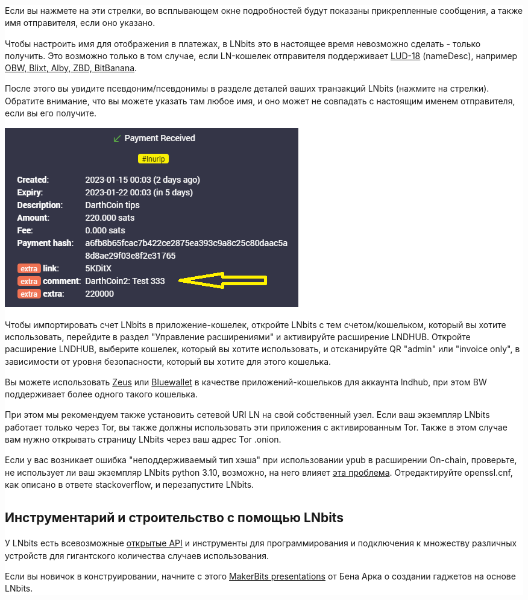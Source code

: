 Если вы нажмете на эти стрелки, во всплывающем окне подробностей будут показаны прикрепленные сообщения, а также имя отправителя, если оно указано.

Чтобы настроить имя для отображения в платежах, в LNbits это в настоящее время невозможно сделать - только получить. Это возможно только в том случае, если LN-кошелек отправителя поддерживает [LUD-18](https://github.com/lnurl/luds/blob/luds/18.md) (nameDesc), например [OBW, Blixt, Alby, ZBD, BitBanana](https://github.com/lnurl/luds?tab=readme-ov-file#lnurl-documents).

После этого вы увидите псевдоним/псевдонимы в разделе деталей ваших транзакций LNbits (нажмите на стрелки). Обратите внимание, что вы можете указать там любое имя, и оно может не совпадать с настоящим именем отправителя, если вы его получите.

![lnbits namedesc](assets/lnbits-namedesc.webp)

Чтобы импортировать счет LNbits в приложение-кошелек, откройте LNbits с тем счетом/кошельком, который вы хотите использовать, перейдите в раздел "Управление расширениями" и активируйте расширение LNDHUB. Откройте расширение LNDHUB, выберите кошелек, который вы хотите использовать, и отсканируйте QR "admin" или "invoice only", в зависимости от уровня безопасности, который вы хотите для этого кошелька.

Вы можете использовать [Zeus](https://zeusln.app/) или [Bluewallet](https://bluewallet.io/) в качестве приложений-кошельков для аккаунта lndhub, при этом BW поддерживает более одного такого кошелька.

При этом мы рекомендуем также установить сетевой URI LN на свой собственный узел. Если ваш экземпляр LNbits работает только через Tor, вы также должны использовать эти приложения с активированным Tor. Также в этом случае вам нужно открывать страницу LNbits через ваш адрес Tor .onion.

Если у вас возникает ошибка "неподдерживаемый тип хэша" при использовании ypub в расширении On-chain, проверьте, не использует ли ваш экземпляр LNbits python 3.10, возможно, на него влияет [эта проблема](https://stackoverflow.com/questions/72409563/unsupported-hash-type-ripemd160-with-hashlib-in-python). Отредактируйте openssl.cnf, как описано в ответе stackoverflow, и перезапустите LNbits.

## Инструментарий и строительство с помощью LNbits

У LNbits есть всевозможные [открытые API](https://legend.lnbits.com/docs) и инструменты для программирования и подключения к множеству различных устройств для гигантского количества случаев использования.

Если вы новичок в конструировании, начните с этого [MakerBits presentations](https://www.youtube.com/channel/UCZhKfzK6_KWZ-CFC2wXQVBw/videos) от Бена Арка о создании гаджетов на основе LNbits.
